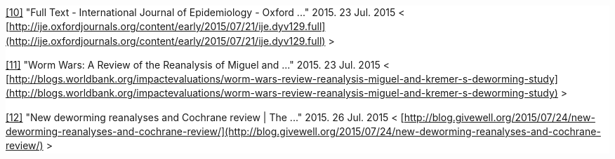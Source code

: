 [[10]](#ftnt_ref10) "Full Text - International Journal of Epidemiology - Oxford ..." 2015\. 23 Jul. 2015 < [http://ije.oxfordjournals.org/content/early/2015/07/21/ije.dyv129.full](http://ije.oxfordjournals.org/content/early/2015/07/21/ije.dyv129.full) >

[[11]](#ftnt_ref11) "Worm Wars: A Review of the Reanalysis of Miguel and ..." 2015\. 23 Jul. 2015 < [http://blogs.worldbank.org/impactevaluations/worm-wars-review-reanalysis-miguel-and-kremer-s-deworming-study](http://blogs.worldbank.org/impactevaluations/worm-wars-review-reanalysis-miguel-and-kremer-s-deworming-study) >

[[12]](#ftnt_ref12) "New deworming reanalyses and Cochrane review | The ..." 2015\. 26 Jul. 2015 < [http://blog.givewell.org/2015/07/24/new-deworming-reanalyses-and-cochrane-review/](http://blog.givewell.org/2015/07/24/new-deworming-reanalyses-and-cochrane-review/) >